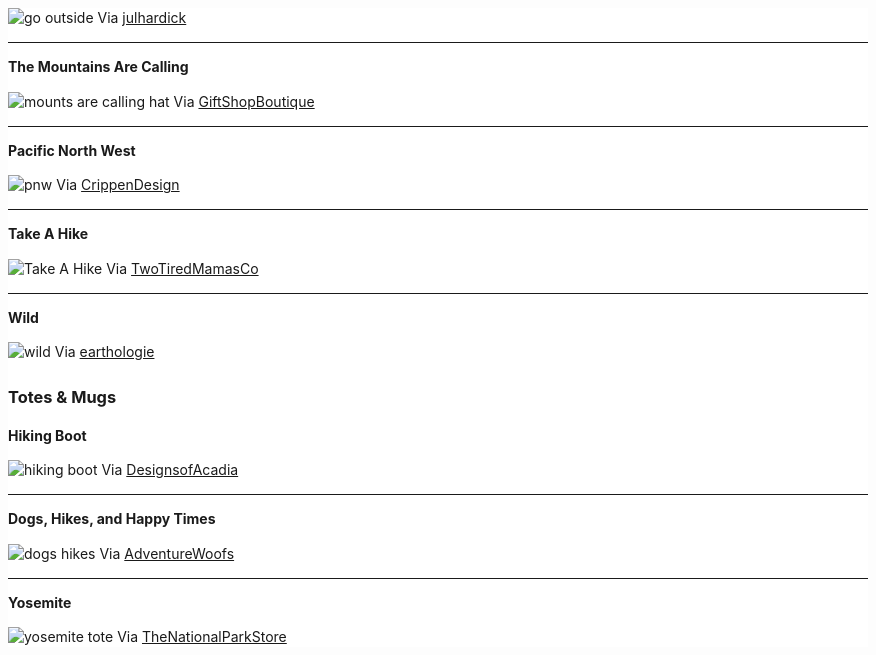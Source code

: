 <img class="alignnone size-large wp-image-12719407" src="https://printaura.com/wp-content/uploads/2018/07/go-outside.jpg" alt="go outside" width="570" height="427" />
Via <a href="https://www.etsy.com/shop/julhardick" target="_blank" rel="noopener">julhardick</a>

<hr />

<strong>The Mountains Are Calling</strong>

<img class="alignnone size-large wp-image-12719408" src="https://printaura.com/wp-content/uploads/2018/07/mounts-are-calling-hat.jpg" alt="mounts are calling hat" width="570" height="760" />
Via <a href="https://www.etsy.com/shop/GiftShopBoutique" target="_blank" rel="noopener">GiftShopBoutique</a>

<hr />

<strong>Pacific North West</strong>

<img class="alignnone size-large wp-image-12719409" src="https://printaura.com/wp-content/uploads/2018/07/pnw.jpg" alt="pnw" width="570" height="855" />
Via <a href="https://www.etsy.com/shop/CrippenDesign" target="_blank" rel="noopener">CrippenDesign</a>

<hr />

<strong>Take A Hike</strong>

<img class="alignnone size-large wp-image-12719410" src="https://printaura.com/wp-content/uploads/2018/07/Take-A-Hike.jpg" alt="Take A Hike" width="570" height="380" />
Via <a href="https://www.etsy.com/shop/TwoTiredMamasCo" target="_blank" rel="noopener">TwoTiredMamasCo</a>

<hr />

<strong>Wild</strong>

<img class="alignnone size-large wp-image-12719411" src="https://printaura.com/wp-content/uploads/2018/07/wild.jpg" alt="wild" width="570" height="760" />
Via <a href="https://www.etsy.com/shop/earthologie" target="_blank" rel="noopener">earthologie</a>

<h3>Totes & Mugs</h3>

<strong>Hiking Boot</strong>

<img src="https://printaura.com/wp-content/uploads/2018/07/hiking-boot.jpg" alt="hiking boot" width="570" height="855" class="alignnone size-large wp-image-12719525" />
Via <a href="ttps://www.etsy.com/shop/DesignsofAcadia" rel="noopener" target="_blank">DesignsofAcadia</a>

<hr />

<strong>Dogs, Hikes, and Happy Times</strong>

<img src="https://printaura.com/wp-content/uploads/2018/07/dogs-hikes.jpg" alt="dogs hikes" width="570" height="570" class="alignnone size-large wp-image-12719523" />
Via <a href="https://www.etsy.com/shop/AdventureWoofs" rel="noopener" target="_blank">AdventureWoofs</a>

<hr />

<strong>Yosemite</strong>

<img src="https://printaura.com/wp-content/uploads/2018/07/yosemite-tot.jpg" alt="yosemite tote" width="570" height="855" class="alignnone size-full wp-image-12719528" />
Via <a href="https://www.etsy.com/shop/TheNationalParkStore" rel="noopener" target="_blank">TheNationalParkStore</a>
